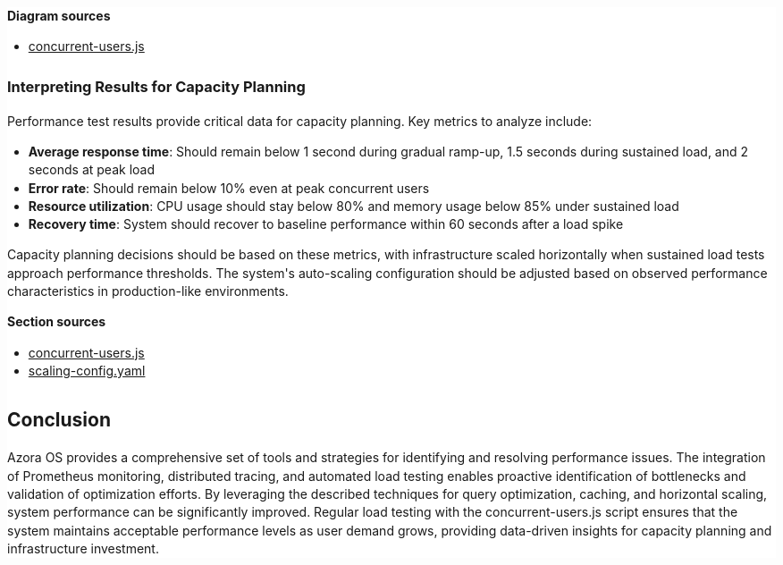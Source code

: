 **Diagram sources**
- [concurrent-users.js](file://tests/performance/concurrent-users.js#L1-L651)

### Interpreting Results for Capacity Planning
Performance test results provide critical data for capacity planning. Key metrics to analyze include:

- **Average response time**: Should remain below 1 second during gradual ramp-up, 1.5 seconds during sustained load, and 2 seconds at peak load
- **Error rate**: Should remain below 10% even at peak concurrent users
- **Resource utilization**: CPU usage should stay below 80% and memory usage below 85% under sustained load
- **Recovery time**: System should recover to baseline performance within 60 seconds after a load spike

Capacity planning decisions should be based on these metrics, with infrastructure scaled horizontally when sustained load tests approach performance thresholds. The system's auto-scaling configuration should be adjusted based on observed performance characteristics in production-like environments.

**Section sources**
- [concurrent-users.js](file://tests/performance/concurrent-users.js#L1-L651)
- [scaling-config.yaml](file://infrastructure/scaling-config.yaml#L1-L205)

## Conclusion
Azora OS provides a comprehensive set of tools and strategies for identifying and resolving performance issues. The integration of Prometheus monitoring, distributed tracing, and automated load testing enables proactive identification of bottlenecks and validation of optimization efforts. By leveraging the described techniques for query optimization, caching, and horizontal scaling, system performance can be significantly improved. Regular load testing with the concurrent-users.js script ensures that the system maintains acceptable performance levels as user demand grows, providing data-driven insights for capacity planning and infrastructure investment.